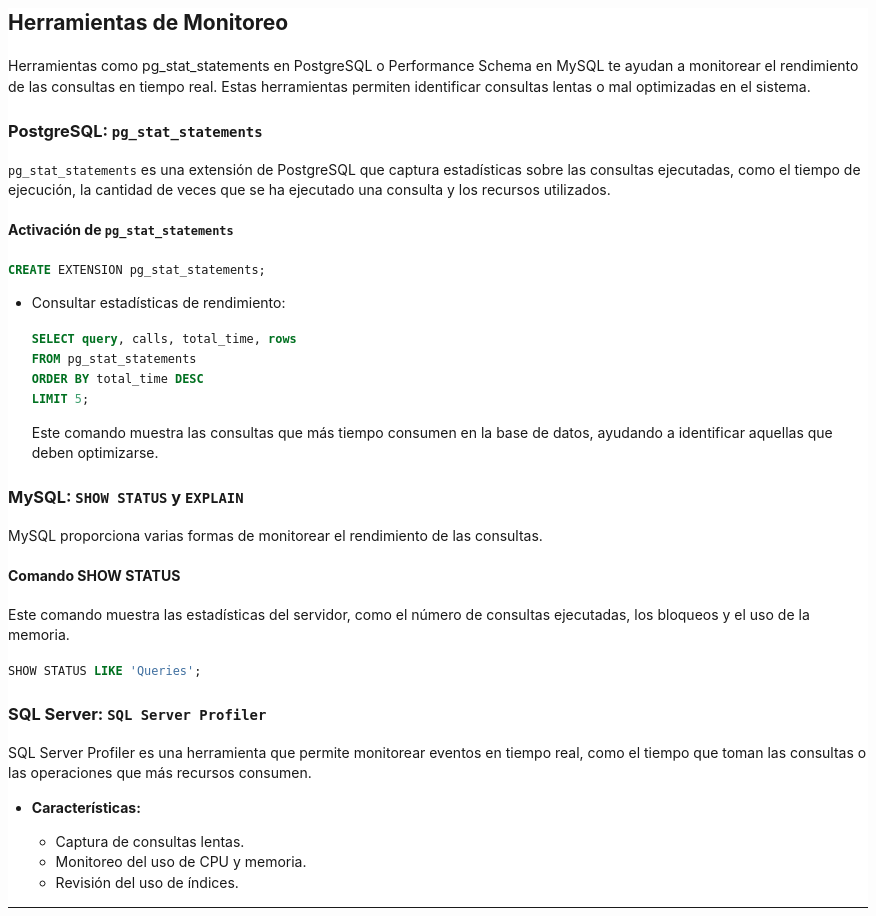 
## Herramientas de Monitoreo

Herramientas como pg_stat_statements en PostgreSQL o Performance Schema en MySQL te ayudan a monitorear el rendimiento de las consultas en tiempo real. Estas herramientas permiten identificar consultas lentas o mal optimizadas en el sistema.

### PostgreSQL: `pg_stat_statements`

`pg_stat_statements` es una extensión de PostgreSQL que captura estadísticas sobre las consultas ejecutadas, como el tiempo de ejecución, la cantidad de veces que se ha ejecutado una consulta y los recursos utilizados.

#### Activación de `pg_stat_statements`

```sql
CREATE EXTENSION pg_stat_statements;
```

- Consultar estadísticas de rendimiento:

  ```sql
  SELECT query, calls, total_time, rows
  FROM pg_stat_statements
  ORDER BY total_time DESC
  LIMIT 5;

  ```

  Este comando muestra las consultas que más tiempo consumen en la base de datos, ayudando a identificar aquellas que deben optimizarse.

### MySQL: `SHOW STATUS` y `EXPLAIN`

MySQL proporciona varias formas de monitorear el rendimiento de las consultas.

#### Comando SHOW STATUS

Este comando muestra las estadísticas del servidor, como el número de consultas ejecutadas, los bloqueos y el uso de la memoria.

```sql
SHOW STATUS LIKE 'Queries';

```

### SQL Server: `SQL Server Profiler`

SQL Server Profiler es una herramienta que permite monitorear eventos en tiempo real, como el tiempo que toman las consultas o las operaciones que más recursos consumen.

- **Características:**

  - Captura de consultas lentas.
  - Monitoreo del uso de CPU y memoria.
  - Revisión del uso de índices.

---